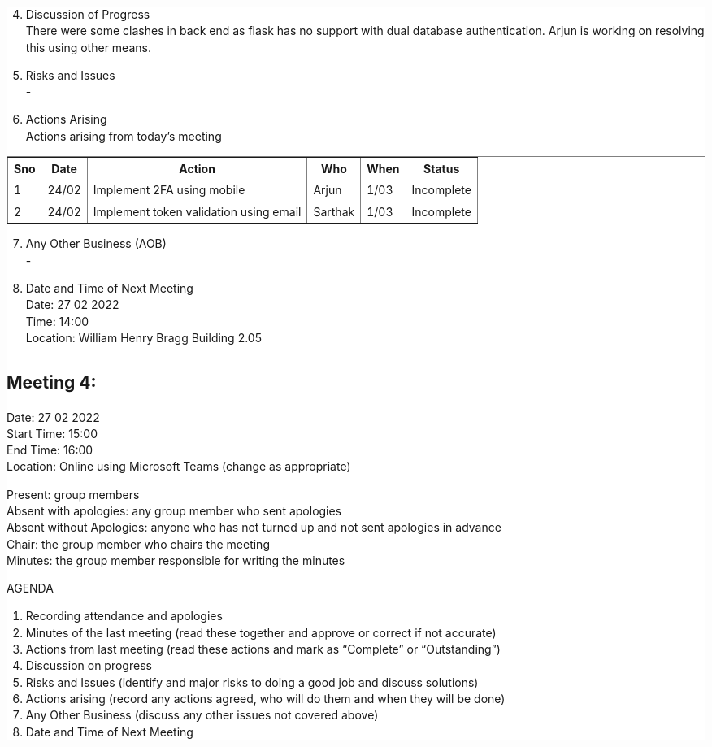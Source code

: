 					

4. Discussion of Progress<br>
There were some clashes in back end as flask has no support with dual database authentication. Arjun is working on resolving this using other means.<br>

5. Risks and Issues<br>
-<br>



6. Actions Arising<br>
Actions arising from today’s meeting<br>
<table border="1">
<thead>
<tr><th>Sno</th><th> Date </th><th>Action</th><th> Who</th><th> When</th><th> Status</th></tr>
</thead>
<tbody>
<tr><td>1</td><td> 24/02</td><td> Implement 2FA using mobile</td><td> Arjun</td><td> 1/03 </td><td>Incomplete</td></tr>
<tr><td>2</td><td> 24/02</td><td> Implement token validation using email</td><td> Sarthak</td><td> 1/03</td><td> Incomplete</td></tr>
</tbody>
</table>
					


7. Any Other Business (AOB) <br>
-<br>


8. Date and Time of Next Meeting<br>
Date: 27 02 2022<br>
Time: 14:00<br>
Location: William Henry Bragg Building 2.05<br>

## Meeting 4:
Date: 27 02 2022<br>
Start Time: 15:00<br>
End Time: 16:00<br>
Location: Online using Microsoft Teams (change as appropriate) <br>

Present: group members <br>
Absent with apologies: any group member who sent apologies<br>
Absent without Apologies: anyone who has not turned up and not sent apologies in advance<br>
Chair: the group member who chairs the meeting<br>
Minutes: the group member responsible for writing the minutes<br>


AGENDA<br>
1.	Recording attendance and apologies<br>
2.	Minutes of the last meeting  (read these together and approve or correct if not accurate) <br>
3.	Actions from last meeting (read these actions and mark as “Complete” or “Outstanding”) <br>
4.	Discussion on progress<br>
5.	Risks and Issues (identify and major risks to doing a good job and discuss solutions)<br>
6.	Actions arising (record any actions agreed, who will do them and when they will be done)<br>
7.	Any Other Business (discuss any other issues not covered above)<br>
8.	Date and Time of Next Meeting<br>
